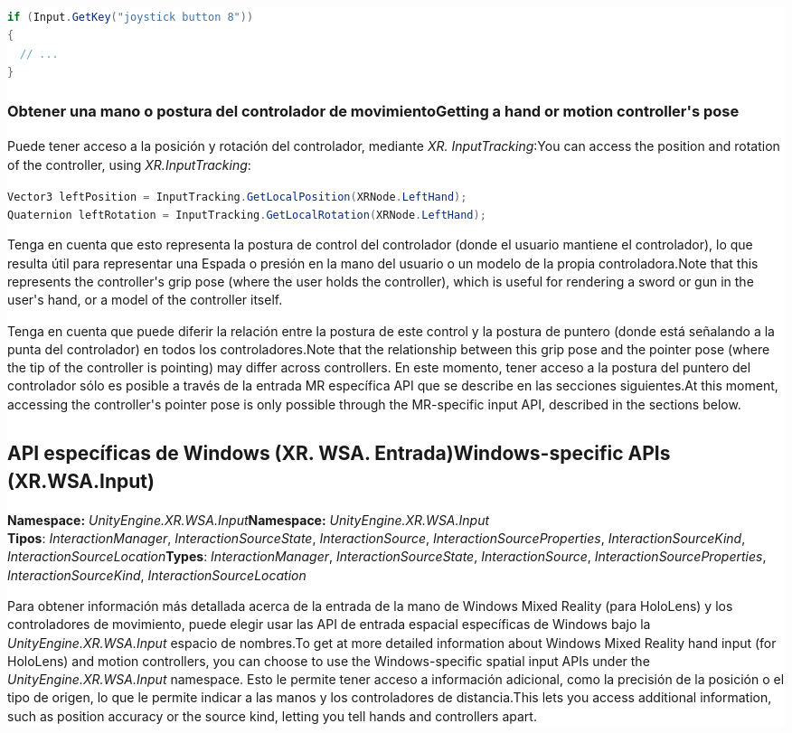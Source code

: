 ```cs
if (Input.GetKey("joystick button 8"))
{
  // ...
}
```

### <a name="getting-a-hand-or-motion-controllers-pose"></a><span data-ttu-id="56172-263">Obtener una mano o postura del controlador de movimiento</span><span class="sxs-lookup"><span data-stu-id="56172-263">Getting a hand or motion controller's pose</span></span>

<span data-ttu-id="56172-264">Puede tener acceso a la posición y rotación del controlador, mediante *XR. InputTracking*:</span><span class="sxs-lookup"><span data-stu-id="56172-264">You can access the position and rotation of the controller, using *XR.InputTracking*:</span></span>

```cs
Vector3 leftPosition = InputTracking.GetLocalPosition(XRNode.LeftHand);
Quaternion leftRotation = InputTracking.GetLocalRotation(XRNode.LeftHand);
```

<span data-ttu-id="56172-265">Tenga en cuenta que esto representa la postura de control del controlador (donde el usuario mantiene el controlador), lo que resulta útil para representar una Espada o presión en la mano del usuario o un modelo de la propia controladora.</span><span class="sxs-lookup"><span data-stu-id="56172-265">Note that this represents the controller's grip pose (where the user holds the controller), which is useful for rendering a sword or gun in the user's hand, or a model of the controller itself.</span></span>

<span data-ttu-id="56172-266">Tenga en cuenta que puede diferir la relación entre la postura de este control y la postura de puntero (donde está señalando a la punta del controlador) en todos los controladores.</span><span class="sxs-lookup"><span data-stu-id="56172-266">Note that the relationship between this grip pose and the pointer pose (where the tip of the controller is pointing) may differ across controllers.</span></span> <span data-ttu-id="56172-267">En este momento, tener acceso a la postura del puntero del controlador sólo es posible a través de la entrada MR específica API que se describe en las secciones siguientes.</span><span class="sxs-lookup"><span data-stu-id="56172-267">At this moment, accessing the controller's pointer pose is only possible through the MR-specific input API, described in the sections below.</span></span>

## <a name="windows-specific-apis-xrwsainput"></a><span data-ttu-id="56172-268">API específicas de Windows (XR. WSA. Entrada)</span><span class="sxs-lookup"><span data-stu-id="56172-268">Windows-specific APIs (XR.WSA.Input)</span></span>

<span data-ttu-id="56172-269">**Namespace:** *UnityEngine.XR.WSA.Input*</span><span class="sxs-lookup"><span data-stu-id="56172-269">**Namespace:** *UnityEngine.XR.WSA.Input*</span></span><br>
<span data-ttu-id="56172-270">**Tipos**: *InteractionManager*, *InteractionSourceState*, *InteractionSource*, *InteractionSourceProperties*, *InteractionSourceKind*, *InteractionSourceLocation*</span><span class="sxs-lookup"><span data-stu-id="56172-270">**Types**: *InteractionManager*, *InteractionSourceState*, *InteractionSource*, *InteractionSourceProperties*, *InteractionSourceKind*, *InteractionSourceLocation*</span></span>

<span data-ttu-id="56172-271">Para obtener información más detallada acerca de la entrada de la mano de Windows Mixed Reality (para HoloLens) y los controladores de movimiento, puede elegir usar las API de entrada espacial específicas de Windows bajo la *UnityEngine.XR.WSA.Input* espacio de nombres.</span><span class="sxs-lookup"><span data-stu-id="56172-271">To get at more detailed information about Windows Mixed Reality hand input (for HoloLens) and motion controllers, you can choose to use the Windows-specific spatial input APIs under the *UnityEngine.XR.WSA.Input* namespace.</span></span> <span data-ttu-id="56172-272">Esto le permite tener acceso a información adicional, como la precisión de la posición o el tipo de origen, lo que le permite indicar a las manos y los controladores de distancia.</span><span class="sxs-lookup"><span data-stu-id="56172-272">This lets you access additional information, such as position accuracy or the source kind, letting you tell hands and controllers apart.</span></span>
